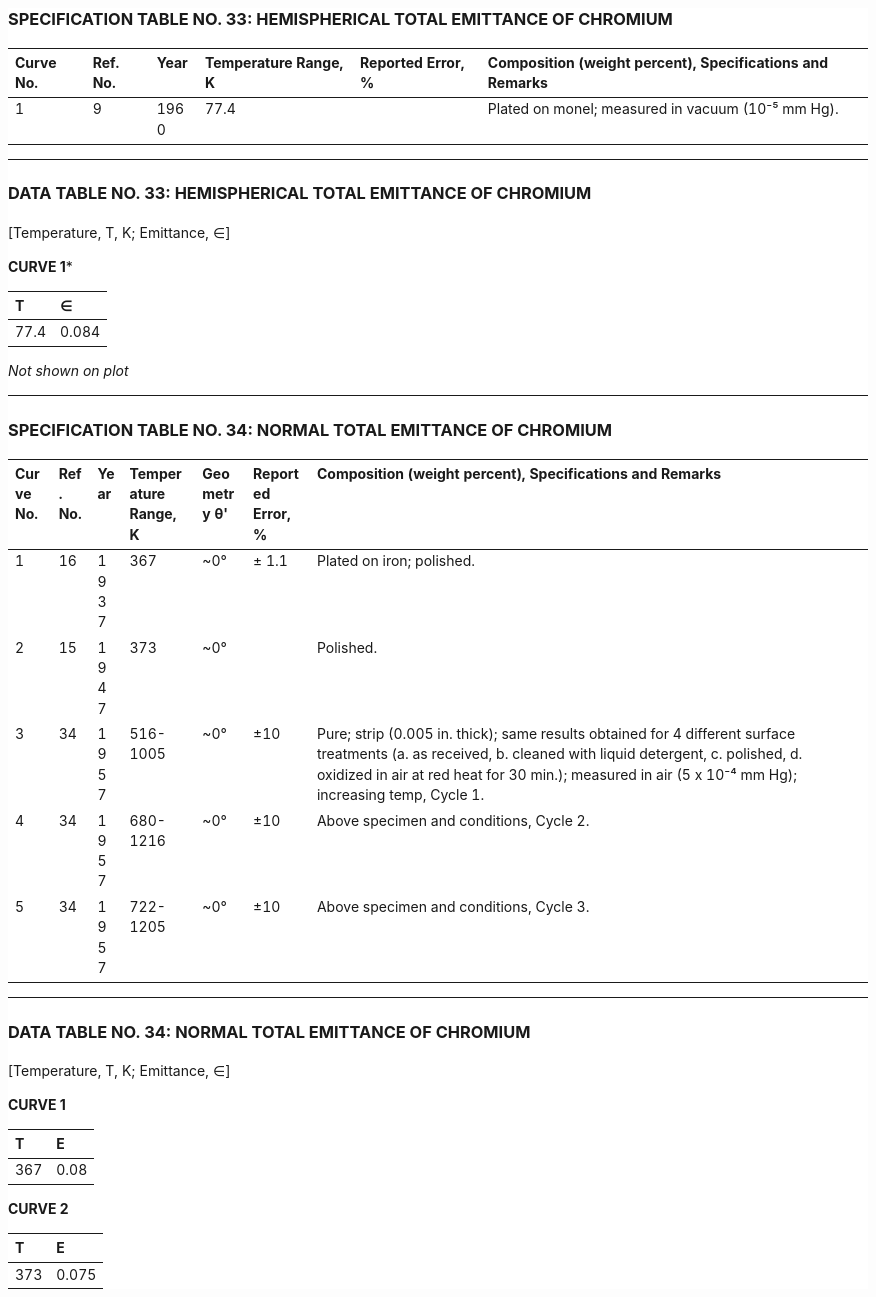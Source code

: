 
### SPECIFICATION TABLE NO. 33: HEMISPHERICAL TOTAL EMITTANCE OF CHROMIUM

| Curve No. | Ref. No. | Year | Temperature Range, K | Reported Error, % | Composition (weight percent), Specifications and Remarks |
| :--- | :--- | :--- | :--- | :--- | :--- |
| 1 | 9 | 1960 | 77.4 | | Plated on monel; measured in vacuum (10⁻⁵ mm Hg). |

---

### DATA TABLE NO. 33: HEMISPHERICAL TOTAL EMITTANCE OF CHROMIUM
[Temperature, T, K; Emittance, ∈]

**CURVE 1***

| T | ∈ |
| :--- | :--- |
| 77.4 | 0.084 |

*Not shown on plot*

---

### SPECIFICATION TABLE NO. 34: NORMAL TOTAL EMITTANCE OF CHROMIUM

| Curve No. | Ref. No. | Year | Temperature Range, K | Geometry θ' | Reported Error, % | Composition (weight percent), Specifications and Remarks |
| :--- | :--- | :--- | :--- | :--- | :--- | :--- |
| 1 | 16 | 1937 | 367 | ~0° | ± 1.1 | Plated on iron; polished. |
| 2 | 15 | 1947 | 373 | ~0° | | Polished. |
| 3 | 34 | 1957 | 516-1005 | ~0° | ±10 | Pure; strip (0.005 in. thick); same results obtained for 4 different surface treatments (a. as received, b. cleaned with liquid detergent, c. polished, d. oxidized in air at red heat for 30 min.); measured in air (5 x 10⁻⁴ mm Hg); increasing temp, Cycle 1. |
| 4 | 34 | 1957 | 680-1216 | ~0° | ±10 | Above specimen and conditions, Cycle 2. |
| 5 | 34 | 1957 | 722-1205 | ~0° | ±10 | Above specimen and conditions, Cycle 3. |

---

### DATA TABLE NO. 34: NORMAL TOTAL EMITTANCE OF CHROMIUM
[Temperature, T, K; Emittance, ∈]

**CURVE 1**

| T | E |
| :-- | :-- |
| 367 | 0.08 |

**CURVE 2**

| T | E |
| :-- | :-- |
| 373 | 0.075 |
